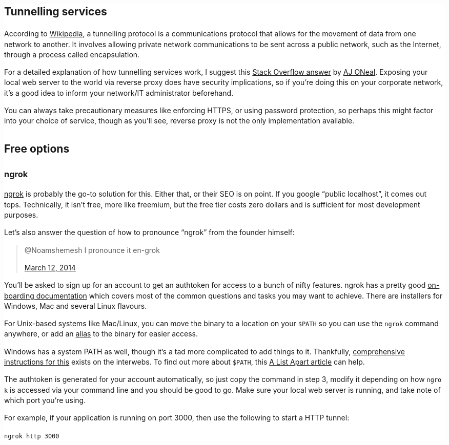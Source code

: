 ## Tunnelling services

According to [Wikipedia](https://en.wikipedia.org/wiki/Tunneling_protocol), a tunnelling protocol is a communications protocol that allows for the movement of data from one network to another. It involves allowing private network communications to be sent across a public network, such as the Internet, through a process called encapsulation.

For a detailed explanation of how tunnelling services work, I suggest this [Stack Overflow answer](https://stackoverflow.com/a/52614266) by [AJ ONeal](https://coolaj86.com/). Exposing your local web server to the world via reverse proxy does have security implications, so if you’re doing this on your corporate network, it’s a good idea to inform your network/IT administrator beforehand.

You can always take precautionary measures like enforcing HTTPS, or using password protection, so perhaps this might factor into your choice of service, though as you’ll see, reverse proxy is not the only implementation available.

## Free options

### ngrok

[ngrok](https://ngrok.com/) is probably the go-to solution for this. Either that, or their SEO is on point. If you google “public localhost”, it comes out tops. Technically, it isn’t free, more like freemium, but the free tier costs zero dollars and is sufficient for most development purposes.

Let’s also answer the question of how to pronounce “ngrok” from the founder himself:

> @Noamshemesh I pronounce it en-grok
>
> [March 12, 2014](https://twitter.com/inconshreveable/status/443881256107769856?ref_src=twsrc%5Etfw)

You’ll be asked to sign up for an account to get an authtoken for access to a bunch of nifty features. ngrok has a pretty good [on-boarding documentation](https://dashboard.ngrok.com/get-started) which covers most of the common questions and tasks you may want to achieve. There are installers for Windows, Mac and several Linux flavours.

For Unix-based systems like Mac/Linux, you can move the binary to a location on your `$PATH` so you can use the `ngrok` command anywhere, or add an [alias](https://shapeshed.com/unix-alias/) to the binary for easier access.

Windows has a system PATH as well, though it’s a tad more complicated to add things to it. Thankfully, [comprehensive instructions for this](https://www.howtogeek.com/118594/how-to-edit-your-system-path-for-easy-command-line-access/) exists on the interwebs. To find out more about `$PATH`, this [A List Apart article](https://alistapart.com/article/the-path-to-enlightenment) can help.

The authtoken is generated for your account automatically, so just copy the command in step 3, modify it depending on how `ngrok` is accessed via your command line and you should be good to go. Make sure your local web server is running, and take note of which port you’re using.

For example, if your application is running on port 3000, then use the following to start a HTTP tunnel:

```Plain
ngrok http 3000
```
